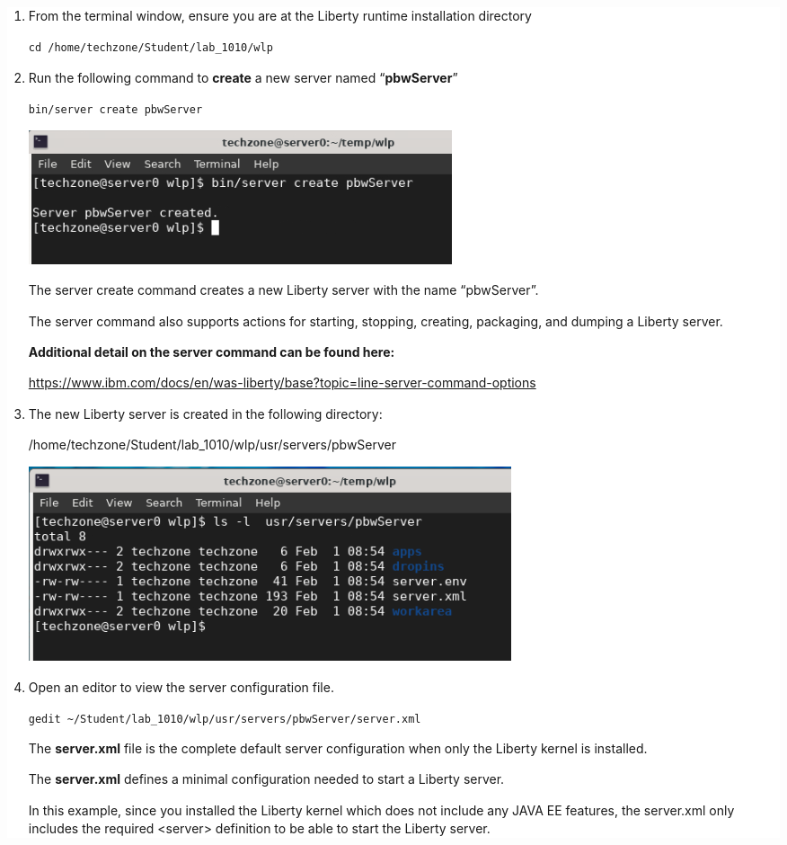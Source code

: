 1.  From the terminal window, ensure you are at the Liberty runtime
    installation directory

        cd /home/techzone/Student/lab_1010/wlp

2.  Run the following command to **create** a new server named
    “**pbwServer**”

        bin/server create pbwServer

    ![](./images/media/image20.png)
 
    The server create command creates a new Liberty server with the name
 “pbwServer”.
 
    The server command also supports actions for starting, stopping,
 creating, packaging, and dumping a Liberty server.
 
    **Additional detail on the server command can be found here:**
 
    <https://www.ibm.com/docs/en/was-liberty/base?topic=line-server-command-options>

3.  The new Liberty server is created in the following directory:

    /home/techzone/Student/lab\_1010/wlp/usr/servers/pbwServer
 
    ![](./images/media/image21.png)

4.  Open an editor to view the server configuration file.

        gedit ~/Student/lab_1010/wlp/usr/servers/pbwServer/server.xml

    The **server.xml** file is the complete default server configuration
 when only the Liberty kernel is installed.
 
    The **server.xml** defines a minimal configuration needed to start a
 Liberty server.
 
    In this example, since you installed the Liberty kernel which does not
 include any JAVA EE features, the server.xml only includes the
 required \<server\> definition to be able to start the Liberty server.
 